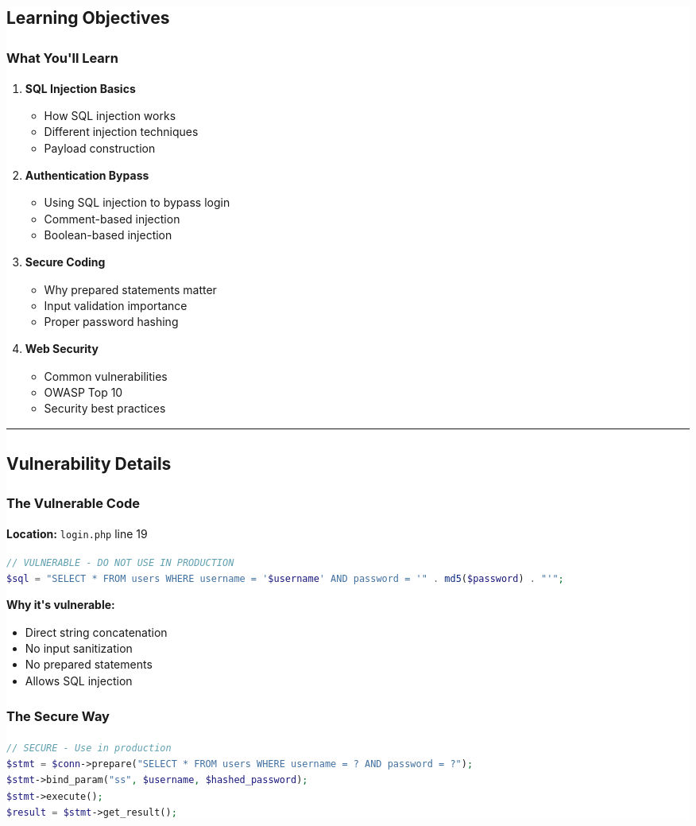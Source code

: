 
## Learning Objectives

### What You'll Learn

1. **SQL Injection Basics**
   - How SQL injection works
   - Different injection techniques
   - Payload construction

2. **Authentication Bypass**
   - Using SQL injection to bypass login
   - Comment-based injection
   - Boolean-based injection

3. **Secure Coding**
   - Why prepared statements matter
   - Input validation importance
   - Proper password hashing

4. **Web Security**
   - Common vulnerabilities
   - OWASP Top 10
   - Security best practices

---

## Vulnerability Details

### The Vulnerable Code

**Location:** `login.php` line 19

```php
// VULNERABLE - DO NOT USE IN PRODUCTION
$sql = "SELECT * FROM users WHERE username = '$username' AND password = '" . md5($password) . "'";
```

**Why it's vulnerable:**
- Direct string concatenation
- No input sanitization
- No prepared statements
- Allows SQL injection

### The Secure Way

```php
// SECURE - Use in production
$stmt = $conn->prepare("SELECT * FROM users WHERE username = ? AND password = ?");
$stmt->bind_param("ss", $username, $hashed_password);
$stmt->execute();
$result = $stmt->get_result();
```
